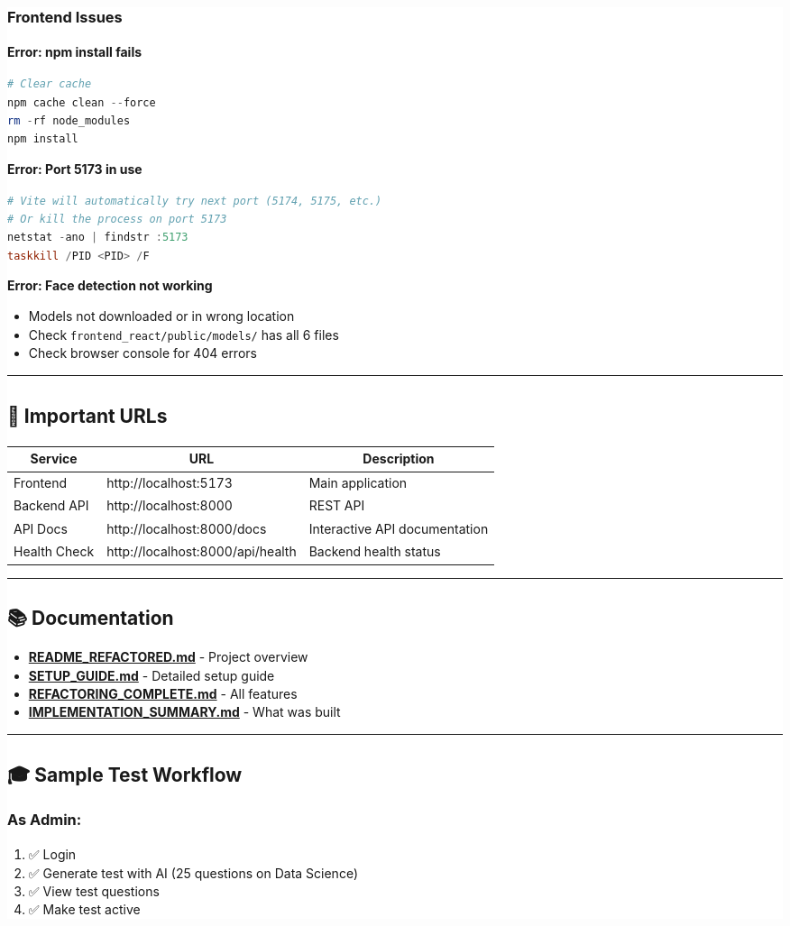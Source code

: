 ### Frontend Issues

**Error: npm install fails**
```powershell
# Clear cache
npm cache clean --force
rm -rf node_modules
npm install
```

**Error: Port 5173 in use**
```powershell
# Vite will automatically try next port (5174, 5175, etc.)
# Or kill the process on port 5173
netstat -ano | findstr :5173
taskkill /PID <PID> /F
```

**Error: Face detection not working**
- Models not downloaded or in wrong location
- Check `frontend_react/public/models/` has all 6 files
- Check browser console for 404 errors

---

## 📍 Important URLs

| Service | URL | Description |
|---------|-----|-------------|
| Frontend | http://localhost:5173 | Main application |
| Backend API | http://localhost:8000 | REST API |
| API Docs | http://localhost:8000/docs | Interactive API documentation |
| Health Check | http://localhost:8000/api/health | Backend health status |

---

## 📚 Documentation

- **[README_REFACTORED.md](./README_REFACTORED.md)** - Project overview
- **[SETUP_GUIDE.md](./SETUP_GUIDE.md)** - Detailed setup guide
- **[REFACTORING_COMPLETE.md](./REFACTORING_COMPLETE.md)** - All features
- **[IMPLEMENTATION_SUMMARY.md](./IMPLEMENTATION_SUMMARY.md)** - What was built

---

## 🎓 Sample Test Workflow

### As Admin:
1. ✅ Login
2. ✅ Generate test with AI (25 questions on Data Science)
3. ✅ View test questions
4. ✅ Make test active
